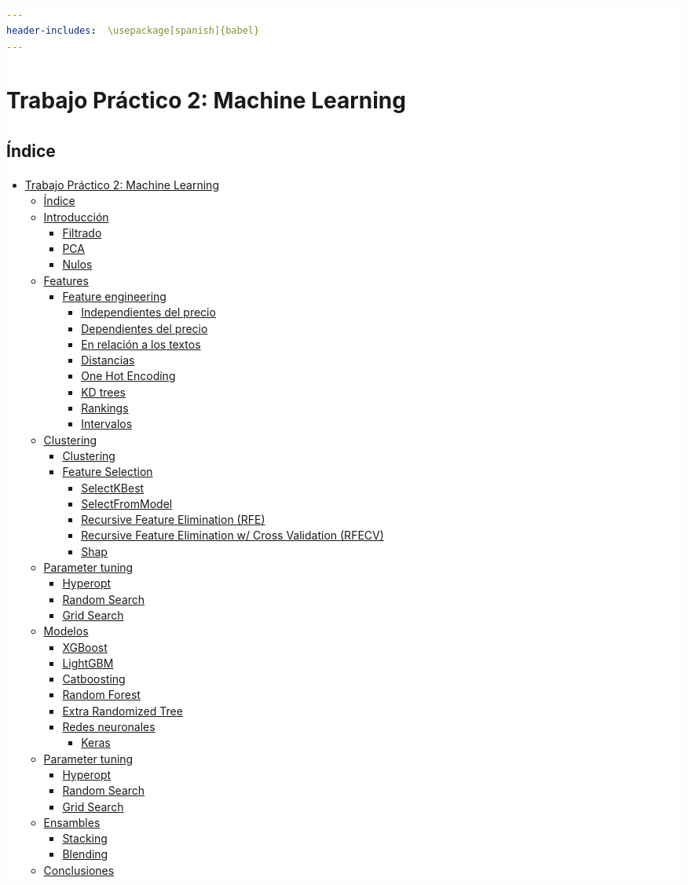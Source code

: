```yaml
---
header-includes:  \usepackage[spanish]{babel}
---
```

 
# Trabajo Práctico 2: Machine Learning

## Índice

- [Trabajo Práctico 2: Machine Learning](#trabajo-pr%c3%a1ctico-2-machine-learning)
  - [Índice](#%c3%8dndice)
  - [Introducción](#introducci%c3%b3n)
    - [Filtrado](#filtrado)
    - [PCA](#pca)
    - [Nulos](#nulos)
  - [Features](#features)
    - [Feature engineering](#feature-engineering)
      - [Independientes del precio](#independientes-del-precio)
      - [Dependientes del precio](#dependientes-del-precio)
      - [En relación a los textos](#en-relaci%c3%b3n-a-los-textos)
      - [Distancias](#distancias)
      - [One Hot Encoding](#one-hot-encoding)
      - [KD trees](#kd-trees)
      - [Rankings](#rankings)
      - [Intervalos](#intervalos)
  - [Clustering](#clustering)
    - [Clustering](#clustering-1)
    - [Feature Selection](#feature-selection)
      - [SelectKBest](#selectkbest)
      - [SelectFromModel](#selectfrommodel)
      - [Recursive Feature Elimination (RFE)](#recursive-feature-elimination-rfe)
      - [Recursive Feature Elimination w/ Cross Validation (RFECV)](#recursive-feature-elimination-w-cross-validation-rfecv)
      - [Shap](#shap)
  - [Parameter tuning](#parameter-tuning)
    - [Hyperopt](#hyperopt)
    - [Random Search](#random-search)
    - [Grid Search](#grid-search)
  - [Modelos](#modelos)
    - [XGBoost](#xgboost)
    - [LightGBM](#lightgbm)
    - [Catboosting](#catboosting)
    - [Random Forest](#random-forest)
    - [Extra Randomized Tree](#extra-randomized-tree)
    - [Redes neuronales](#redes-neuronales)
      - [Keras](#keras)
  - [Parameter tuning](#parameter-tuning-1)
    - [Hyperopt](#hyperopt-1)
    - [Random Search](#random-search-1)
    - [Grid Search](#grid-search-1)
  - [Ensambles](#ensambles)
    - [Stacking](#stacking)
    - [Blending](#blending)
  - [Conclusiones](#conclusiones)


[^1]: Organización de Datos, Apunte del Curso:  https://piazza.com/class_profile/get_resource/jz8g9vqp3nt2c8/jz8ga327u6p2hn